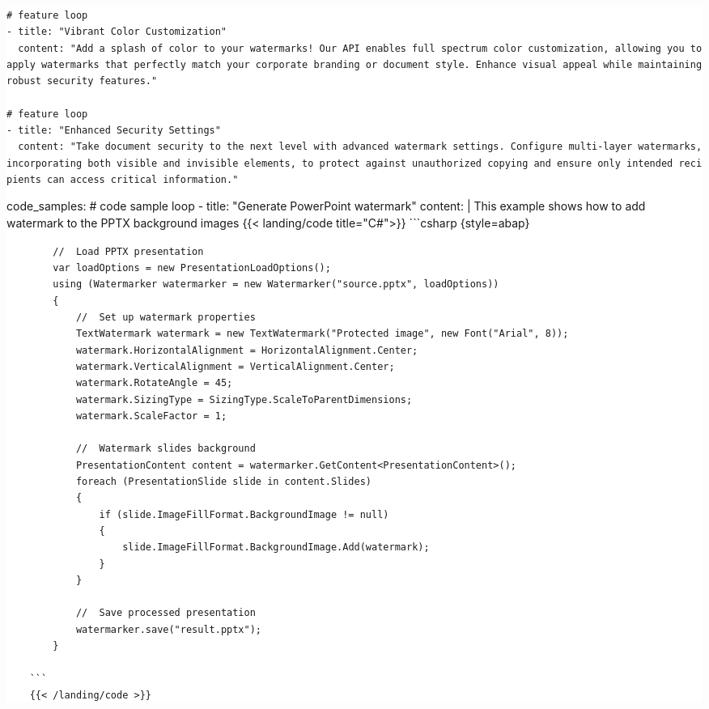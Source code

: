     # feature loop
    - title: "Vibrant Color Customization"
      content: "Add a splash of color to your watermarks! Our API enables full spectrum color customization, allowing you to apply watermarks that perfectly match your corporate branding or document style. Enhance visual appeal while maintaining robust security features."

    # feature loop
    - title: "Enhanced Security Settings"
      content: "Take document security to the next level with advanced watermark settings. Configure multi-layer watermarks, incorporating both visible and invisible elements, to protect against unauthorized copying and ensure only intended recipients can access critical information."
      
  code_samples:
    # code sample loop
    - title: "Generate PowerPoint watermark"
      content: |
        This example shows how to add watermark to the PPTX background images
        {{< landing/code title="C#">}}
        ```csharp {style=abap}
        
            //  Load PPTX presentation
            var loadOptions = new PresentationLoadOptions();
            using (Watermarker watermarker = new Watermarker("source.pptx", loadOptions))
            {
                //  Set up watermark properties
                TextWatermark watermark = new TextWatermark("Protected image", new Font("Arial", 8));
                watermark.HorizontalAlignment = HorizontalAlignment.Center;
                watermark.VerticalAlignment = VerticalAlignment.Center;
                watermark.RotateAngle = 45;
                watermark.SizingType = SizingType.ScaleToParentDimensions;
                watermark.ScaleFactor = 1;

                //  Watermark slides background
                PresentationContent content = watermarker.GetContent<PresentationContent>();
                foreach (PresentationSlide slide in content.Slides)
                {
                    if (slide.ImageFillFormat.BackgroundImage != null)
                    {
                        slide.ImageFillFormat.BackgroundImage.Add(watermark);
                    }
                }

                //  Save processed presentation
                watermarker.save("result.pptx");
            }

        ```
        {{< /landing/code >}}
